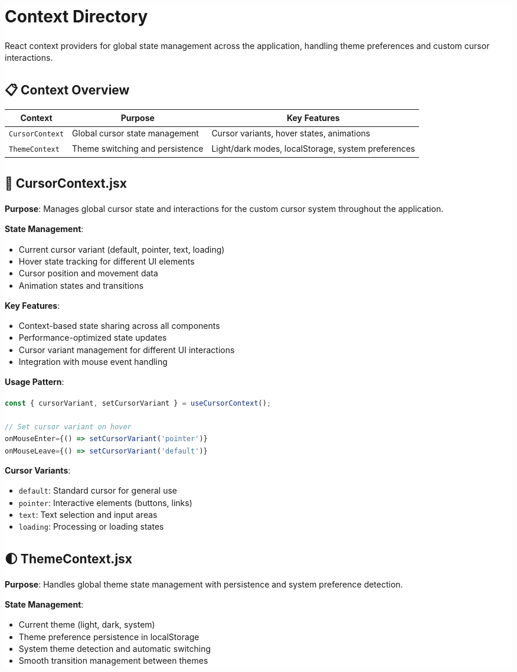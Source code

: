 # Context Directory

React context providers for global state management across the application, handling theme preferences and custom cursor interactions.

## 📋 Context Overview

| Context | Purpose | Key Features |
|---------|---------|-------------|
| `CursorContext` | Global cursor state management | Cursor variants, hover states, animations |
| `ThemeContext` | Theme switching and persistence | Light/dark modes, localStorage, system preferences |

## 🎯 CursorContext.jsx

**Purpose**: Manages global cursor state and interactions for the custom cursor system throughout the application.

**State Management**:
- Current cursor variant (default, pointer, text, loading)
- Hover state tracking for different UI elements
- Cursor position and movement data
- Animation states and transitions

**Key Features**:
- Context-based state sharing across all components
- Performance-optimized state updates
- Cursor variant management for different UI interactions
- Integration with mouse event handling

**Usage Pattern**:
```jsx
const { cursorVariant, setCursorVariant } = useCursorContext();

// Set cursor variant on hover
onMouseEnter={() => setCursorVariant('pointer')}
onMouseLeave={() => setCursorVariant('default')}
```

**Cursor Variants**:
- `default`: Standard cursor for general use
- `pointer`: Interactive elements (buttons, links)
- `text`: Text selection and input areas
- `loading`: Processing or loading states

## 🌓 ThemeContext.jsx

**Purpose**: Handles global theme state management with persistence and system preference detection.

**State Management**:
- Current theme (light, dark, system)
- Theme preference persistence in localStorage
- System theme detection and automatic switching
- Smooth transition management between themes

